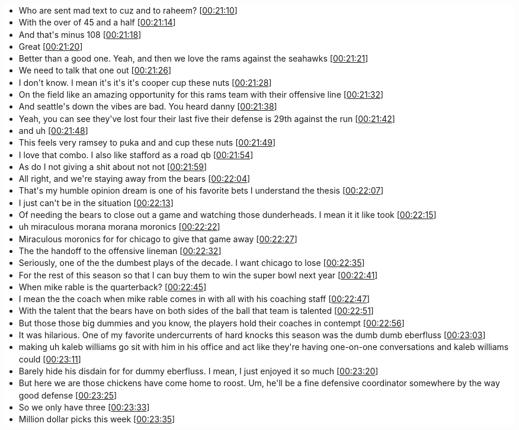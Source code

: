 *  Who are sent mad text to cuz and to raheem? [[00:21:10](https://www.youtube.com/watch?v=N-uM8Zz_MiI&t=1270.72s)]
*  With the over of 45 and a half [[00:21:14](https://www.youtube.com/watch?v=N-uM8Zz_MiI&t=1274.56s)]
*  And that's minus 108 [[00:21:18](https://www.youtube.com/watch?v=N-uM8Zz_MiI&t=1278.08s)]
*  Great [[00:21:20](https://www.youtube.com/watch?v=N-uM8Zz_MiI&t=1280.4s)]
*  Better than a good one. Yeah, and then we love the rams against the seahawks [[00:21:21](https://www.youtube.com/watch?v=N-uM8Zz_MiI&t=1281.44s)]
*  We need to talk that one out [[00:21:26](https://www.youtube.com/watch?v=N-uM8Zz_MiI&t=1286.24s)]
*  I don't know. I mean it's it's it's cooper cup these nuts [[00:21:28](https://www.youtube.com/watch?v=N-uM8Zz_MiI&t=1288.32s)]
*  On the field like an amazing opportunity for this rams team with their offensive line [[00:21:32](https://www.youtube.com/watch?v=N-uM8Zz_MiI&t=1292.32s)]
*  And seattle's down the vibes are bad. You heard danny [[00:21:38](https://www.youtube.com/watch?v=N-uM8Zz_MiI&t=1298.8799999999999s)]
*  Yeah, you can see they've lost four their last five their defense is 29th against the run [[00:21:42](https://www.youtube.com/watch?v=N-uM8Zz_MiI&t=1302.48s)]
*  and uh [[00:21:48](https://www.youtube.com/watch?v=N-uM8Zz_MiI&t=1308.0s)]
*  This feels very ramsey to puka and and cup these nuts [[00:21:49](https://www.youtube.com/watch?v=N-uM8Zz_MiI&t=1309.84s)]
*  I love that combo. I also like stafford as a road qb [[00:21:54](https://www.youtube.com/watch?v=N-uM8Zz_MiI&t=1314.8799999999999s)]
*  As do I not giving a shit about not not [[00:21:59](https://www.youtube.com/watch?v=N-uM8Zz_MiI&t=1319.44s)]
*  All right, and we're staying away from the bears [[00:22:04](https://www.youtube.com/watch?v=N-uM8Zz_MiI&t=1324.0s)]
*  That's my humble opinion dream is one of his favorite bets I understand the thesis [[00:22:07](https://www.youtube.com/watch?v=N-uM8Zz_MiI&t=1327.6000000000001s)]
*  I just can't be in the situation [[00:22:13](https://www.youtube.com/watch?v=N-uM8Zz_MiI&t=1333.1200000000001s)]
*  Of needing the bears to close out a game and watching those dunderheads. I mean it it like took [[00:22:15](https://www.youtube.com/watch?v=N-uM8Zz_MiI&t=1335.7600000000002s)]
*  uh miraculous morana morana moronics [[00:22:22](https://www.youtube.com/watch?v=N-uM8Zz_MiI&t=1342.8600000000001s)]
*  Miraculous moronics for for chicago to give that game away [[00:22:27](https://www.youtube.com/watch?v=N-uM8Zz_MiI&t=1347.26s)]
*  The the handoff to the offensive lineman [[00:22:32](https://www.youtube.com/watch?v=N-uM8Zz_MiI&t=1352.0s)]
*  Seriously, one of the the dumbest plays of the decade. I want chicago to lose [[00:22:35](https://www.youtube.com/watch?v=N-uM8Zz_MiI&t=1355.02s)]
*  For the rest of this season so that I can buy them to win the super bowl next year [[00:22:41](https://www.youtube.com/watch?v=N-uM8Zz_MiI&t=1361.2s)]
*  When mike rable is the quarterback? [[00:22:45](https://www.youtube.com/watch?v=N-uM8Zz_MiI&t=1365.84s)]
*  I mean the the coach when mike rable comes in with all with his coaching staff [[00:22:47](https://www.youtube.com/watch?v=N-uM8Zz_MiI&t=1367.6000000000001s)]
*  With the talent that the bears have on both sides of the ball that team is talented [[00:22:51](https://www.youtube.com/watch?v=N-uM8Zz_MiI&t=1371.76s)]
*  But those those big dummies and you know, the players hold their coaches in contempt [[00:22:56](https://www.youtube.com/watch?v=N-uM8Zz_MiI&t=1376.24s)]
*  It was hilarious. One of my favorite undercurrents of hard knocks this season was the dumb dumb eberfluss [[00:23:03](https://www.youtube.com/watch?v=N-uM8Zz_MiI&t=1383.4399999999998s)]
*  making uh kaleb williams go sit with him in his office and act like they're having one-on-one conversations and kaleb williams could [[00:23:11](https://www.youtube.com/watch?v=N-uM8Zz_MiI&t=1391.1s)]
*  Barely hide his disdain for for dummy eberfluss. I mean, I just enjoyed it so much [[00:23:20](https://www.youtube.com/watch?v=N-uM8Zz_MiI&t=1400.0s)]
*  But here we are those chickens have come home to roost. Um, he'll be a fine defensive coordinator somewhere by the way good defense [[00:23:25](https://www.youtube.com/watch?v=N-uM8Zz_MiI&t=1405.36s)]
*  So we only have three [[00:23:33](https://www.youtube.com/watch?v=N-uM8Zz_MiI&t=1413.04s)]
*  Million dollar picks this week [[00:23:35](https://www.youtube.com/watch?v=N-uM8Zz_MiI&t=1415.6s)]